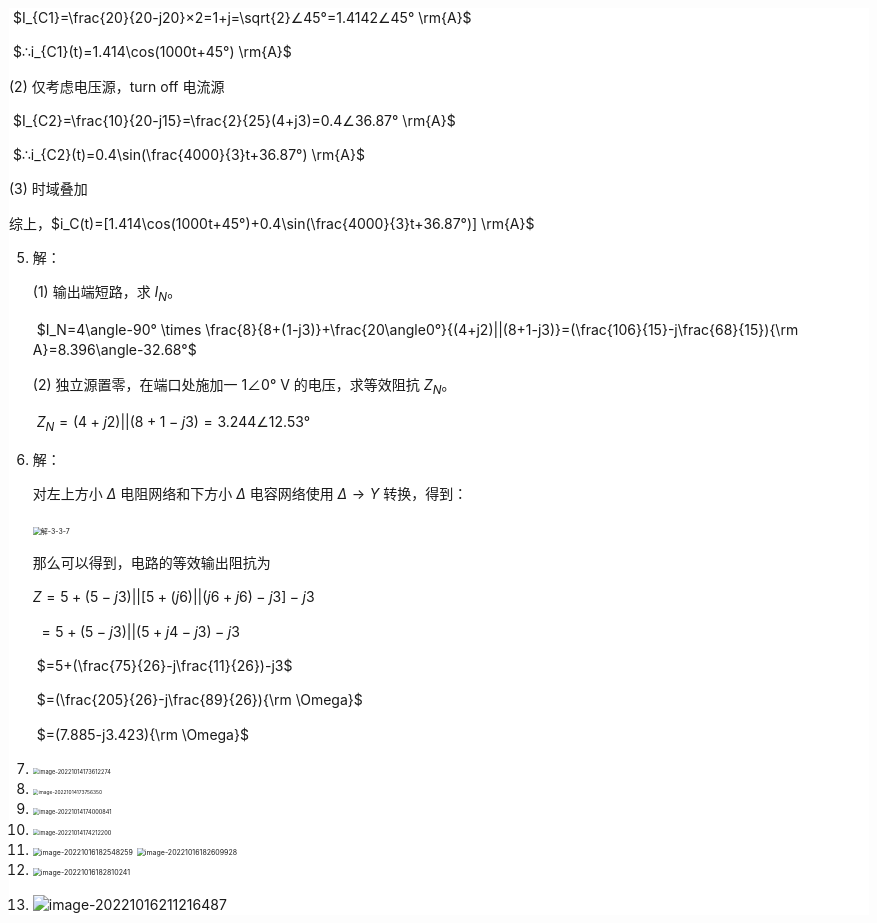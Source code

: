   ​	  $I_{C1}=\frac{20}{20-j20}×2=1+j=\sqrt{2}∠45°=1.4142∠45° \rm{A}$ 

   ​	  $∴i_{C1}(t)=1.414\cos(1000t+45°) \rm{A}$ 

   (2) 仅考虑电压源，turn off 电流源

   ​	  $I_{C2}=\frac{10}{20-j15}=\frac{2}{25}(4+j3)=0.4∠36.87° \rm{A}$ 

   ​	  $∴i_{C2}(t)=0.4\sin(\frac{4000}{3}t+36.87°) \rm{A}$ 

   (3) 时域叠加

   综上，$i_C(t)=[1.414\cos(1000t+45°)+0.4\sin(\frac{4000}{3}t+36.87°)] \rm{A}$ 

5. 解：

   (1)  输出端短路，求 $I_N$。

   ​	  $I_N=4\angle-90° \times \frac{8}{8+(1-j3)}+\frac{20\angle0°}{(4+j2)||(8+1-j3)}=(\frac{106}{15}-j\frac{68}{15}){\rm A}=8.396\angle-32.68°$ 

   (2)  独立源置零，在端口处施加一 1∠0° V 的电压，求等效阻抗 $Z_N$。

   ​	  $Z_N=(4+j2)||(8+1-j3)=3.244\angle12.53°$ 

6. 解：

   对左上方小 $\Delta$ 电阻网络和下方小 $\Delta$ 电容网络使用 $\Delta \rightarrow Y$ 转换，得到：

   <img src="./phasor.assets/解-3-3-7.png" alt="解-3-3-7" style="zoom: 50%;" />

   那么可以得到，电路的等效输出阻抗为

   $Z=5+(5-j3)||[5+(j6)||(j6+j6)-j3]-j3$ 

   ​	 $=5+(5-j3)||(5+j4-j3)-j3$ 

   ​	 $=5+(\frac{75}{26}-j\frac{11}{26})-j3$ 

   ​	 $=(\frac{205}{26}-j\frac{89}{26}){\rm \Omega}$ 

   ​	 $=(7.885-j3.423){\rm \Omega}$ 

7. <img src="./phasor.assets/image-20221014173612274.png" alt="image-20221014173612274" style="zoom:40%;" />

8. <img src="./phasor.assets/image-20221014173756350.png" alt="image-20221014173756350" style="zoom:35%;" />

9. <img src="./phasor.assets/image-20221014174000841.png" alt="image-20221014174000841" style="zoom:40%;" />

10. <img src="./phasor.assets/image-20221014174212200.png" alt="image-20221014174212200" style="zoom:40%;" />

11. <img src="./phasor.assets/image-20221016182548259.png" alt="image-20221016182548259" style="zoom:50%;" />

    <img src="./phasor.assets/image-20221016182609928.png" alt="image-20221016182609928" style="zoom:50%;" />

12. <img src="./phasor.assets/image-20221016182810241.png" alt="image-20221016182810241" style="zoom:50%;" />

13. ![image-20221016211216487](./phasor.assets/image-20221016211216487.png)
